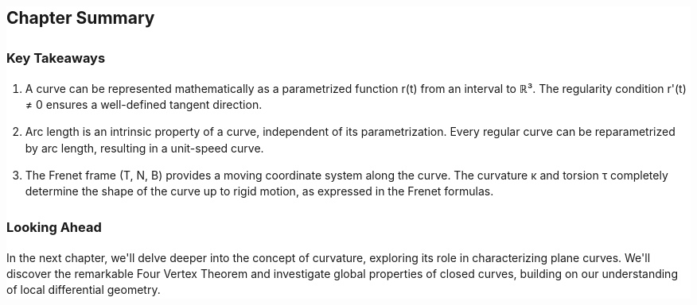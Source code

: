 ## Chapter Summary

### Key Takeaways

1. A curve can be represented mathematically as a parametrized function r(t) from an interval to ℝ³. The regularity condition r'(t) ≠ 0 ensures a well-defined tangent direction.

2. Arc length is an intrinsic property of a curve, independent of its parametrization. Every regular curve can be reparametrized by arc length, resulting in a unit-speed curve.

3. The Frenet frame (T, N, B) provides a moving coordinate system along the curve. The curvature κ and torsion τ completely determine the shape of the curve up to rigid motion, as expressed in the Frenet formulas.

### Looking Ahead

In the next chapter, we'll delve deeper into the concept of curvature, exploring its role in characterizing plane curves. We'll discover the remarkable Four Vertex Theorem and investigate global properties of closed curves, building on our understanding of local differential geometry.
